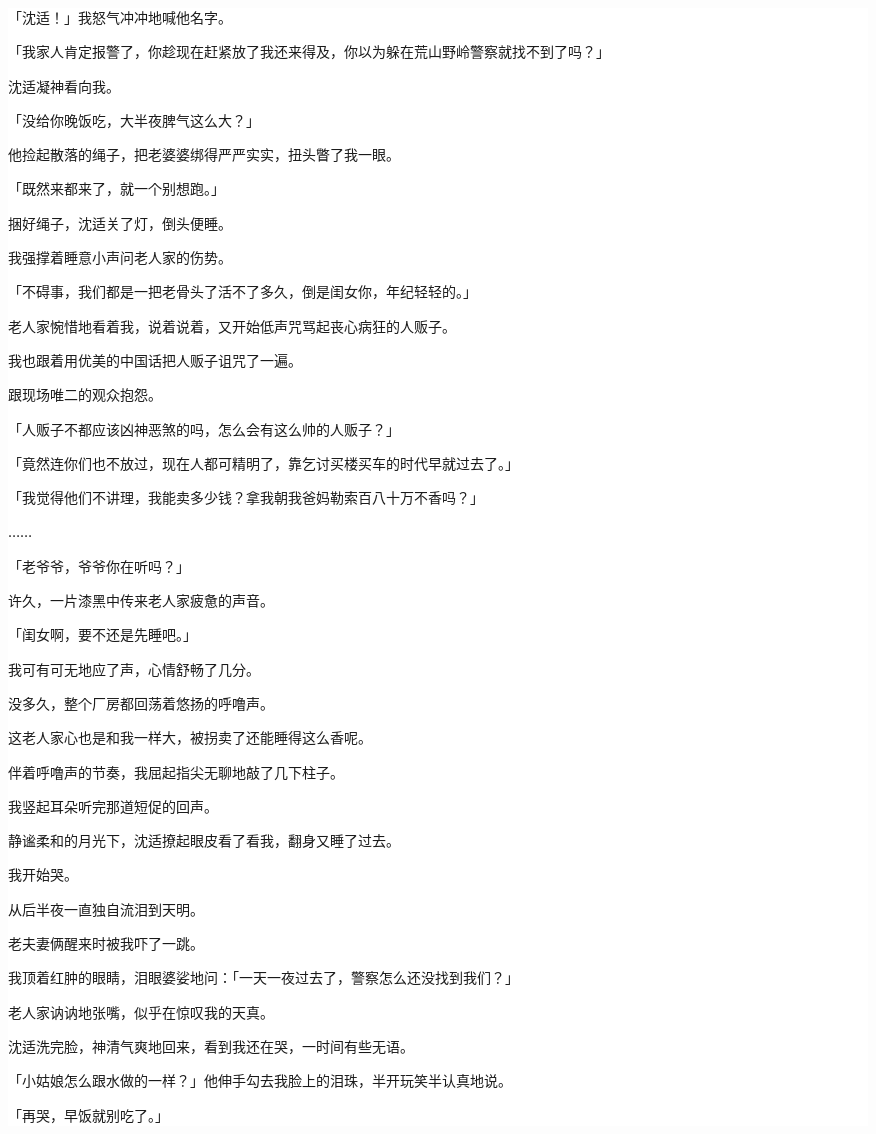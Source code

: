 「沈适！」我怒气冲冲地喊他名字。

「我家人肯定报警了，你趁现在赶紧放了我还来得及，你以为躲在荒山野岭警察就找不到了吗？」

沈适凝神看向我。

「没给你晚饭吃，大半夜脾气这么大？」

他捡起散落的绳子，把老婆婆绑得严严实实，扭头瞥了我一眼。

「既然来都来了，就一个别想跑。」

捆好绳子，沈适关了灯，倒头便睡。

我强撑着睡意小声问老人家的伤势。

「不碍事，我们都是一把老骨头了活不了多久，倒是闺女你，年纪轻轻的。」

老人家惋惜地看着我，说着说着，又开始低声咒骂起丧心病狂的人贩子。

我也跟着用优美的中国话把人贩子诅咒了一遍。

跟现场唯二的观众抱怨。

「人贩子不都应该凶神恶煞的吗，怎么会有这么帅的人贩子？」

「竟然连你们也不放过，现在人都可精明了，靠乞讨买楼买车的时代早就过去了。」

「我觉得他们不讲理，我能卖多少钱？拿我朝我爸妈勒索百八十万不香吗？」

……

「老爷爷，爷爷你在听吗？」

许久，一片漆黑中传来老人家疲惫的声音。

「闺女啊，要不还是先睡吧。」

我可有可无地应了声，心情舒畅了几分。

没多久，整个厂房都回荡着悠扬的呼噜声。

这老人家心也是和我一样大，被拐卖了还能睡得这么香呢。

伴着呼噜声的节奏，我屈起指尖无聊地敲了几下柱子。

我竖起耳朵听完那道短促的回声。

静谧柔和的月光下，沈适撩起眼皮看了看我，翻身又睡了过去。

我开始哭。

从后半夜一直独自流泪到天明。

老夫妻俩醒来时被我吓了一跳。

我顶着红肿的眼睛，泪眼婆娑地问：「一天一夜过去了，警察怎么还没找到我们？」

老人家讷讷地张嘴，似乎在惊叹我的天真。

沈适洗完脸，神清气爽地回来，看到我还在哭，一时间有些无语。

「小姑娘怎么跟水做的一样？」他伸手勾去我脸上的泪珠，半开玩笑半认真地说。

「再哭，早饭就别吃了。」
